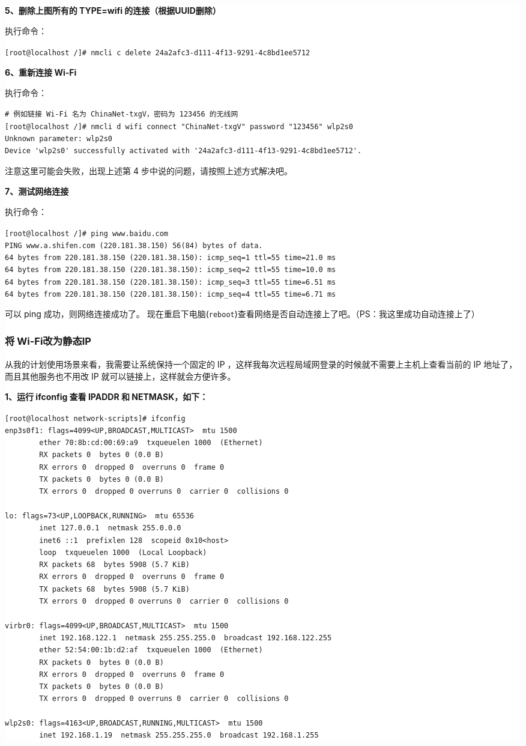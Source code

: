 **5、删除上图所有的 TYPE=wifi 的连接（根据UUID删除）**

执行命令：

```shell
[root@localhost /]# nmcli c delete 24a2afc3-d111-4f13-9291-4c8bd1ee5712
```

**6、重新连接 Wi-Fi**

执行命令：

```shell
# 例如链接 Wi-Fi 名为 ChinaNet-txgV，密码为 123456 的无线网
[root@localhost /]# nmcli d wifi connect "ChinaNet-txgV" password "123456" wlp2s0
Unknown parameter: wlp2s0
Device 'wlp2s0' successfully activated with '24a2afc3-d111-4f13-9291-4c8bd1ee5712'.
```

注意这里可能会失败，出现上述第 4 步中说的问题，请按照上述方式解决吧。

**7、测试网络连接**

执行命令：

```shell
[root@localhost /]# ping www.baidu.com
PING www.a.shifen.com (220.181.38.150) 56(84) bytes of data.
64 bytes from 220.181.38.150 (220.181.38.150): icmp_seq=1 ttl=55 time=21.0 ms
64 bytes from 220.181.38.150 (220.181.38.150): icmp_seq=2 ttl=55 time=10.0 ms
64 bytes from 220.181.38.150 (220.181.38.150): icmp_seq=3 ttl=55 time=6.51 ms
64 bytes from 220.181.38.150 (220.181.38.150): icmp_seq=4 ttl=55 time=6.71 ms
```

可以 ping 成功，则网络连接成功了。
现在重启下电脑(`reboot`)查看网络是否自动连接上了吧。（PS：我这里成功自动连接上了）

### 将 Wi-Fi改为静态IP

从我的计划使用场景来看，我需要让系统保持一个固定的 IP ，这样我每次远程局域网登录的时候就不需要上主机上查看当前的 IP 地址了，而且其他服务也不用改 IP 就可以链接上，这样就会方便许多。

**1、运行 ifconfig 查看 IPADDR 和 NETMASK，如下：**

```shell
[root@localhost network-scripts]# ifconfig
enp3s0f1: flags=4099<UP,BROADCAST,MULTICAST>  mtu 1500
        ether 70:8b:cd:00:69:a9  txqueuelen 1000  (Ethernet)
        RX packets 0  bytes 0 (0.0 B)
        RX errors 0  dropped 0  overruns 0  frame 0
        TX packets 0  bytes 0 (0.0 B)
        TX errors 0  dropped 0 overruns 0  carrier 0  collisions 0

lo: flags=73<UP,LOOPBACK,RUNNING>  mtu 65536
        inet 127.0.0.1  netmask 255.0.0.0
        inet6 ::1  prefixlen 128  scopeid 0x10<host>
        loop  txqueuelen 1000  (Local Loopback)
        RX packets 68  bytes 5908 (5.7 KiB)
        RX errors 0  dropped 0  overruns 0  frame 0
        TX packets 68  bytes 5908 (5.7 KiB)
        TX errors 0  dropped 0 overruns 0  carrier 0  collisions 0

virbr0: flags=4099<UP,BROADCAST,MULTICAST>  mtu 1500
        inet 192.168.122.1  netmask 255.255.255.0  broadcast 192.168.122.255
        ether 52:54:00:1b:d2:af  txqueuelen 1000  (Ethernet)
        RX packets 0  bytes 0 (0.0 B)
        RX errors 0  dropped 0  overruns 0  frame 0
        TX packets 0  bytes 0 (0.0 B)
        TX errors 0  dropped 0 overruns 0  carrier 0  collisions 0

wlp2s0: flags=4163<UP,BROADCAST,RUNNING,MULTICAST>  mtu 1500
        inet 192.168.1.19  netmask 255.255.255.0  broadcast 192.168.1.255
```